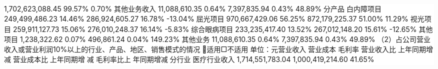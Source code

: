 1,702,623,088.45
99.57%
0.70%
其他业务收入
11,088,610.35
0.64%
7,397,835.94
0.43%
48.89%
分产品
白内障项目
249,499,486.23
14.46%
286,924,605.27
16.78%
-13.04%
屈光项目
970,667,429.06
56.25%
872,179,225.37
51.00%
11.29%
视光项目
259,911,127.73
15.06%
276,010,248.37
16.14%
-5.83%
综合眼病项目
233,235,417.40
13.52%
267,012,148.20
15.61%
-12.65%
其他项目
1,238,322.62
0.07%
496,861.24
0.04%
149.23%
其他业务
11,088,610.35
0.64%
7,397,835.94
0.43%
49.89%
（2）占公司营业收入或营业利润10%以上的行业、产品、地区、销售模式的情况
适用□不适用
单位：元营业收入
营业成本
毛利率
营业收入比
上年同期增
减
营业成本比
上年同期增
减
毛利率比上
年同期增减
分行业
医疗行业收入
1,714,551,783.04
1,000,419,214.60
41.65%